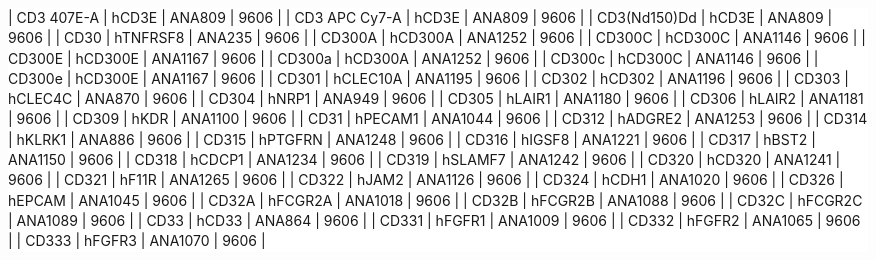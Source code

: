 | CD3 407E-A | hCD3E | ANA809 | 9606 |
| CD3 APC Cy7-A | hCD3E | ANA809 | 9606 |
| CD3(Nd150)Dd | hCD3E | ANA809 | 9606 |
| CD30 | hTNFRSF8 | ANA235 | 9606 |
| CD300A | hCD300A | ANA1252 | 9606 |
| CD300C | hCD300C | ANA1146 | 9606 |
| CD300E | hCD300E | ANA1167 | 9606 |
| CD300a | hCD300A | ANA1252 | 9606 |
| CD300c | hCD300C | ANA1146 | 9606 |
| CD300e | hCD300E | ANA1167 | 9606 |
| CD301 | hCLEC10A | ANA1195 | 9606 |
| CD302 | hCD302 | ANA1196 | 9606 |
| CD303 | hCLEC4C | ANA870 | 9606 |
| CD304 | hNRP1 | ANA949 | 9606 |
| CD305 | hLAIR1 | ANA1180 | 9606 |
| CD306 | hLAIR2 | ANA1181 | 9606 |
| CD309 | hKDR | ANA1100 | 9606 |
| CD31 | hPECAM1 | ANA1044 | 9606 |
| CD312 | hADGRE2 | ANA1253 | 9606 |
| CD314 | hKLRK1 | ANA886 | 9606 |
| CD315 | hPTGFRN | ANA1248 | 9606 |
| CD316 | hIGSF8 | ANA1221 | 9606 |
| CD317 | hBST2 | ANA1150 | 9606 |
| CD318 | hCDCP1 | ANA1234 | 9606 |
| CD319 | hSLAMF7 | ANA1242 | 9606 |
| CD320 | hCD320 | ANA1241 | 9606 |
| CD321 | hF11R | ANA1265 | 9606 |
| CD322 | hJAM2 | ANA1126 | 9606 |
| CD324 | hCDH1 | ANA1020 | 9606 |
| CD326 | hEPCAM | ANA1045 | 9606 |
| CD32A | hFCGR2A | ANA1018 | 9606 |
| CD32B | hFCGR2B | ANA1088 | 9606 |
| CD32C | hFCGR2C | ANA1089 | 9606 |
| CD33 | hCD33 | ANA864 | 9606 |
| CD331 | hFGFR1 | ANA1009 | 9606 |
| CD332 | hFGFR2 | ANA1065 | 9606 |
| CD333 | hFGFR3 | ANA1070 | 9606 |